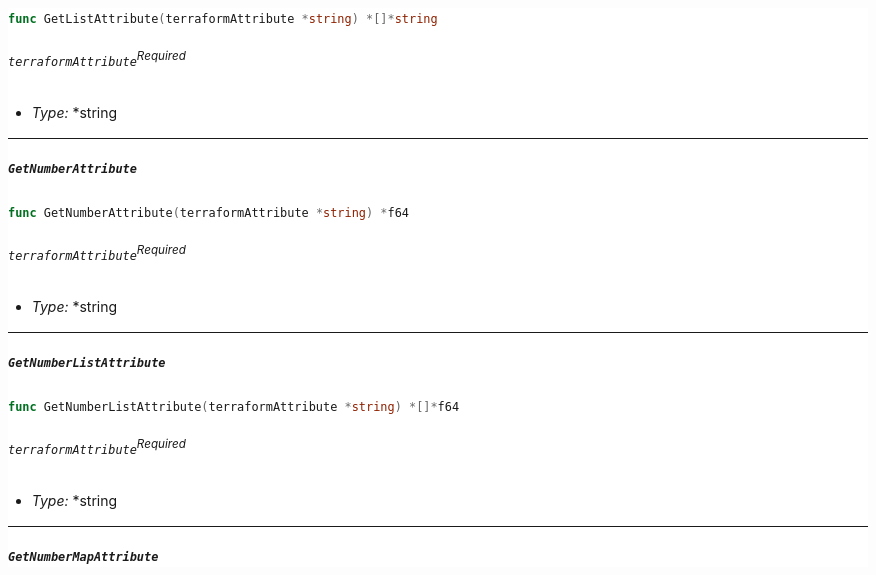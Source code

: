 ```go
func GetListAttribute(terraformAttribute *string) *[]*string
```

###### `terraformAttribute`<sup>Required</sup> <a name="terraformAttribute" id="@cdktf/provider-azurerm.dataFactoryDatasetPostgresql.DataFactoryDatasetPostgresqlSchemaColumnOutputReference.getListAttribute.parameter.terraformAttribute"></a>

- *Type:* *string

---

##### `GetNumberAttribute` <a name="GetNumberAttribute" id="@cdktf/provider-azurerm.dataFactoryDatasetPostgresql.DataFactoryDatasetPostgresqlSchemaColumnOutputReference.getNumberAttribute"></a>

```go
func GetNumberAttribute(terraformAttribute *string) *f64
```

###### `terraformAttribute`<sup>Required</sup> <a name="terraformAttribute" id="@cdktf/provider-azurerm.dataFactoryDatasetPostgresql.DataFactoryDatasetPostgresqlSchemaColumnOutputReference.getNumberAttribute.parameter.terraformAttribute"></a>

- *Type:* *string

---

##### `GetNumberListAttribute` <a name="GetNumberListAttribute" id="@cdktf/provider-azurerm.dataFactoryDatasetPostgresql.DataFactoryDatasetPostgresqlSchemaColumnOutputReference.getNumberListAttribute"></a>

```go
func GetNumberListAttribute(terraformAttribute *string) *[]*f64
```

###### `terraformAttribute`<sup>Required</sup> <a name="terraformAttribute" id="@cdktf/provider-azurerm.dataFactoryDatasetPostgresql.DataFactoryDatasetPostgresqlSchemaColumnOutputReference.getNumberListAttribute.parameter.terraformAttribute"></a>

- *Type:* *string

---

##### `GetNumberMapAttribute` <a name="GetNumberMapAttribute" id="@cdktf/provider-azurerm.dataFactoryDatasetPostgresql.DataFactoryDatasetPostgresqlSchemaColumnOutputReference.getNumberMapAttribute"></a>
